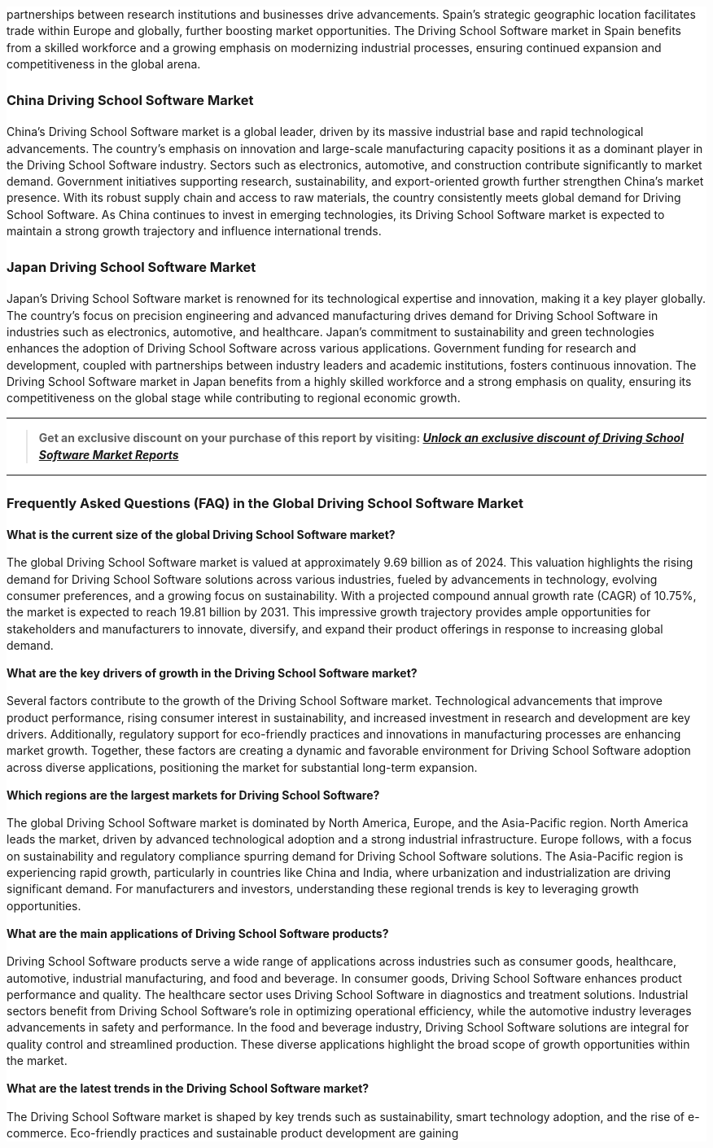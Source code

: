 partnerships between research institutions and businesses drive advancements. Spain&rsquo;s strategic geographic location facilitates trade within Europe and globally, further boosting market opportunities. The Driving School Software market in Spain benefits from a skilled workforce and a growing emphasis on modernizing industrial processes, ensuring continued expansion and competitiveness in the global arena.</p><h3>China Driving School Software Market</h3><p>China&rsquo;s Driving School Software market is a global leader, driven by its massive industrial base and rapid technological advancements. The country&rsquo;s emphasis on innovation and large-scale manufacturing capacity positions it as a dominant player in the Driving School Software industry. Sectors such as electronics, automotive, and construction contribute significantly to market demand. Government initiatives supporting research, sustainability, and export-oriented growth further strengthen China&rsquo;s market presence. With its robust supply chain and access to raw materials, the country consistently meets global demand for Driving School Software. As China continues to invest in emerging technologies, its Driving School Software market is expected to maintain a strong growth trajectory and influence international trends.</p><h3>Japan Driving School Software Market</h3><p>Japan&rsquo;s Driving School Software market is renowned for its technological expertise and innovation, making it a key player globally. The country&rsquo;s focus on precision engineering and advanced manufacturing drives demand for Driving School Software in industries such as electronics, automotive, and healthcare. Japan&rsquo;s commitment to sustainability and green technologies enhances the adoption of Driving School Software across various applications. Government funding for research and development, coupled with partnerships between industry leaders and academic institutions, fosters continuous innovation. The Driving School Software market in Japan benefits from a highly skilled workforce and a strong emphasis on quality, ensuring its competitiveness on the global stage while contributing to regional economic growth.</p><hr /><blockquote><p><strong>Get an exclusive discount on your purchase of this report by visiting: <em><a href="://marketresearchpulse.com/ask-for-discount/51874?utm_source=Github&amp;utm_medium=0111">Unlock an exclusive discount of Driving School Software Market Reports</a></em>&nbsp;</strong></p></blockquote><hr /><h3>Frequently Asked Questions (FAQ) in the Global Driving School Software Market</h3><p><strong>What is the current size of the global Driving School Software market?</strong></p><p>The global Driving School Software market is valued at approximately 9.69 billion as of 2024. This valuation highlights the rising demand for Driving School Software solutions across various industries, fueled by advancements in technology, evolving consumer preferences, and a growing focus on sustainability. With a projected compound annual growth rate (CAGR) of 10.75%, the market is expected to reach 19.81 billion by 2031. This impressive growth trajectory provides ample opportunities for stakeholders and manufacturers to innovate, diversify, and expand their product offerings in response to increasing global demand.</p><p><strong>What are the key drivers of growth in the Driving School Software market?</strong></p><p>Several factors contribute to the growth of the Driving School Software market. Technological advancements that improve product performance, rising consumer interest in sustainability, and increased investment in research and development are key drivers. Additionally, regulatory support for eco-friendly practices and innovations in manufacturing processes are enhancing market growth. Together, these factors are creating a dynamic and favorable environment for Driving School Software adoption across diverse applications, positioning the market for substantial long-term expansion.</p><p><strong>Which regions are the largest markets for Driving School Software?</strong></p><p>The global Driving School Software market is dominated by North America, Europe, and the Asia-Pacific region. North America leads the market, driven by advanced technological adoption and a strong industrial infrastructure. Europe follows, with a focus on sustainability and regulatory compliance spurring demand for Driving School Software solutions. The Asia-Pacific region is experiencing rapid growth, particularly in countries like China and India, where urbanization and industrialization are driving significant demand. For manufacturers and investors, understanding these regional trends is key to leveraging growth opportunities.</p><p><strong>What are the main applications of Driving School Software products?</strong></p><p>Driving School Software products serve a wide range of applications across industries such as consumer goods, healthcare, automotive, industrial manufacturing, and food and beverage. In consumer goods, Driving School Software enhances product performance and quality. The healthcare sector uses Driving School Software in diagnostics and treatment solutions. Industrial sectors benefit from Driving School Software&rsquo;s role in optimizing operational efficiency, while the automotive industry leverages advancements in safety and performance. In the food and beverage industry, Driving School Software solutions are integral for quality control and streamlined production. These diverse applications highlight the broad scope of growth opportunities within the market.</p><p><strong>What are the latest trends in the Driving School Software market?</strong></p><p>The Driving School Software market is shaped by key trends such as sustainability, smart technology adoption, and the rise of e-commerce. Eco-friendly practices and sustainable product development are gaining